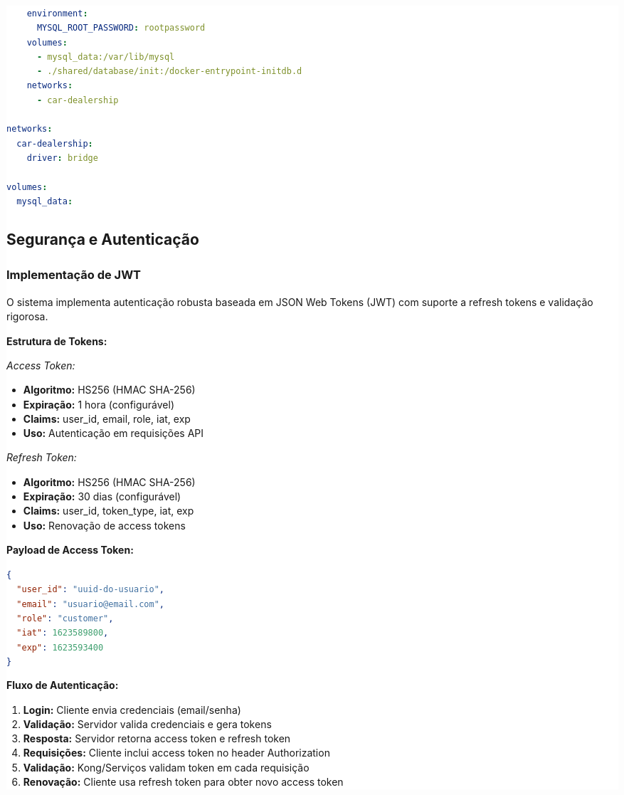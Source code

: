 ```yaml
    environment:
      MYSQL_ROOT_PASSWORD: rootpassword
    volumes:
      - mysql_data:/var/lib/mysql
      - ./shared/database/init:/docker-entrypoint-initdb.d
    networks:
      - car-dealership

networks:
  car-dealership:
    driver: bridge

volumes:
  mysql_data:
```

## Segurança e Autenticação

### Implementação de JWT

O sistema implementa autenticação robusta baseada em JSON Web Tokens (JWT) com suporte a refresh tokens e validação rigorosa.

**Estrutura de Tokens:**

*Access Token:*
- **Algoritmo:** HS256 (HMAC SHA-256)
- **Expiração:** 1 hora (configurável)
- **Claims:** user_id, email, role, iat, exp
- **Uso:** Autenticação em requisições API

*Refresh Token:*
- **Algoritmo:** HS256 (HMAC SHA-256)
- **Expiração:** 30 dias (configurável)
- **Claims:** user_id, token_type, iat, exp
- **Uso:** Renovação de access tokens

**Payload de Access Token:**
```json
{
  "user_id": "uuid-do-usuario",
  "email": "usuario@email.com",
  "role": "customer",
  "iat": 1623589800,
  "exp": 1623593400
}
```

**Fluxo de Autenticação:**

1. **Login:** Cliente envia credenciais (email/senha)
2. **Validação:** Servidor valida credenciais e gera tokens
3. **Resposta:** Servidor retorna access token e refresh token
4. **Requisições:** Cliente inclui access token no header Authorization
5. **Validação:** Kong/Serviços validam token em cada requisição
6. **Renovação:** Cliente usa refresh token para obter novo access token
